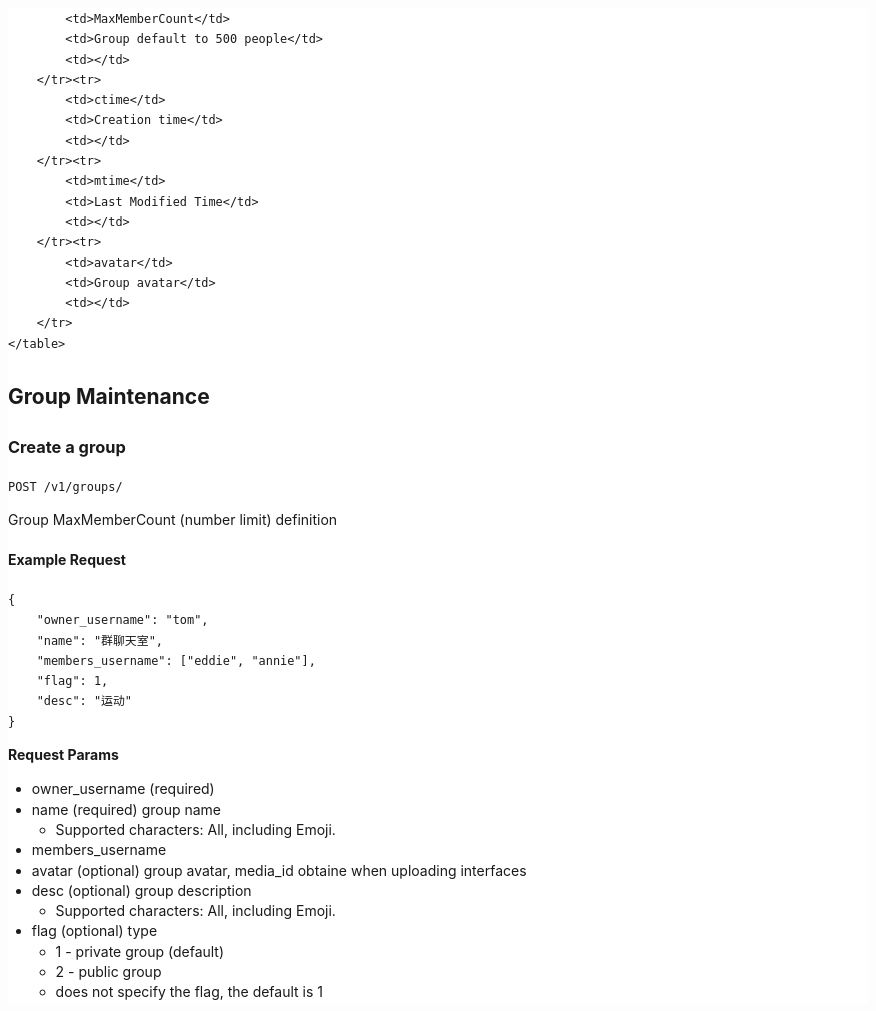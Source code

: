             <td>MaxMemberCount</td>
            <td>Group default to 500 people</td>
            <td></td>
        </tr><tr>
            <td>ctime</td>
            <td>Creation time</td>
            <td></td>
        </tr><tr>
            <td>mtime</td>
            <td>Last Modified Time</td>
            <td></td>
        </tr><tr>
            <td>avatar</td>
            <td>Group avatar</td>
            <td></td>
        </tr>
    </table>
</div>

## Group Maintenance

### Create a group

```
POST /v1/groups/
```

Group MaxMemberCount (number limit) definition

#### Example Request

```
{
    "owner_username": "tom",
    "name": "群聊天室",
    "members_username": ["eddie", "annie"],
    "flag": 1,
    "desc": "运动"
}
```

**Request Params**

+ owner_username (required)
+ name (required) group name
     - Supported characters: All, including Emoji.
+ members_username
+ avatar (optional) group avatar, media_id obtaine when uploading interfaces
+ desc (optional) group description
     - Supported characters: All, including Emoji.
+ flag (optional) type
     - 1 - private group (default)
     - 2 - public group
     - does not specify the flag, the default is 1
